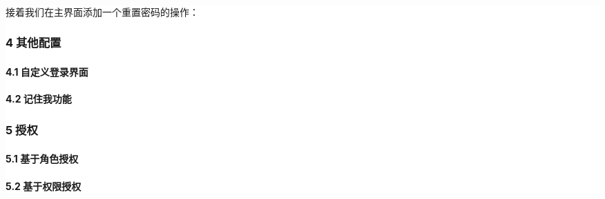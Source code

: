


接着我们在主界面添加一个重置密码的操作：







### 4 其他配置



#### 4.1 自定义登录界面



#### 4.2 记住我功能



### 5 授权



#### 5.1 基于角色授权



#### 5.2 基于权限授权



